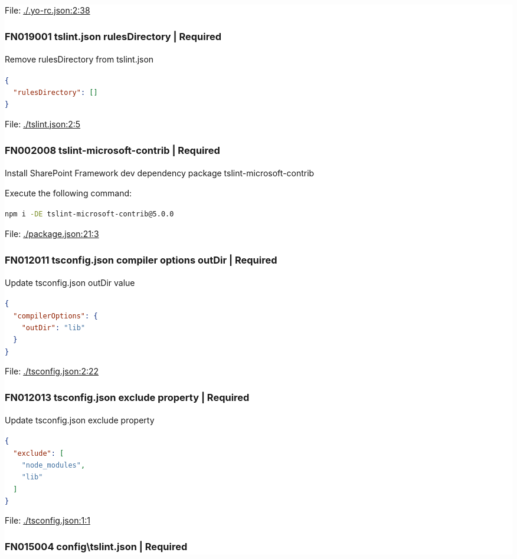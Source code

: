 File: [./.yo-rc.json:2:38](./.yo-rc.json)

### FN019001 tslint.json rulesDirectory | Required

Remove rulesDirectory from tslint.json

```json
{
  "rulesDirectory": []
}
```

File: [./tslint.json:2:5](./tslint.json)

### FN002008 tslint-microsoft-contrib | Required

Install SharePoint Framework dev dependency package tslint-microsoft-contrib

Execute the following command:

```sh
npm i -DE tslint-microsoft-contrib@5.0.0
```

File: [./package.json:21:3](./package.json)

### FN012011 tsconfig.json compiler options outDir | Required

Update tsconfig.json outDir value

```json
{
  "compilerOptions": {
    "outDir": "lib"
  }
}
```

File: [./tsconfig.json:2:22](./tsconfig.json)

### FN012013 tsconfig.json exclude property | Required

Update tsconfig.json exclude property

```json
{
  "exclude": [
    "node_modules",
    "lib"
  ]
}
```

File: [./tsconfig.json:1:1](./tsconfig.json)

### FN015004 config\tslint.json | Required
